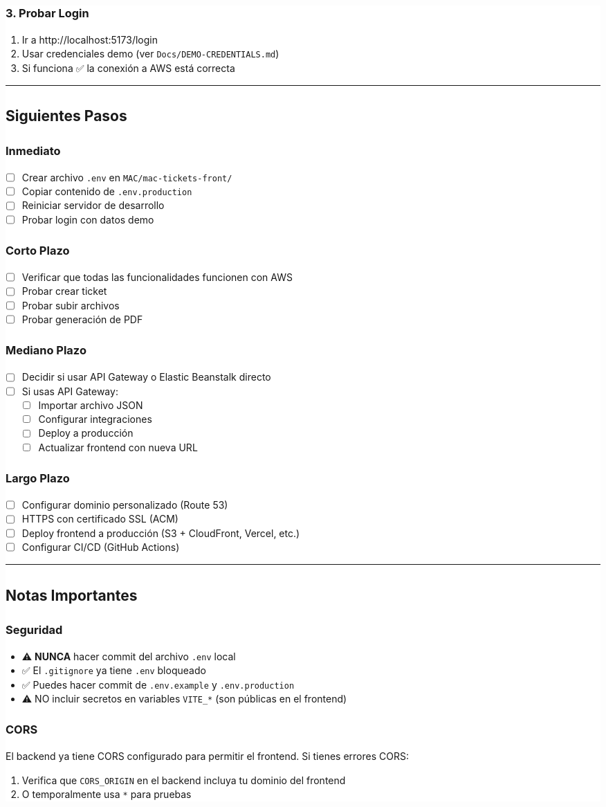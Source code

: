 ### 3. Probar Login

1. Ir a http://localhost:5173/login
2. Usar credenciales demo (ver `Docs/DEMO-CREDENTIALS.md`)
3. Si funciona ✅ la conexión a AWS está correcta

---

## Siguientes Pasos

### Inmediato
- [ ] Crear archivo `.env` en `MAC/mac-tickets-front/`
- [ ] Copiar contenido de `.env.production`
- [ ] Reiniciar servidor de desarrollo
- [ ] Probar login con datos demo

### Corto Plazo
- [ ] Verificar que todas las funcionalidades funcionen con AWS
- [ ] Probar crear ticket
- [ ] Probar subir archivos
- [ ] Probar generación de PDF

### Mediano Plazo
- [ ] Decidir si usar API Gateway o Elastic Beanstalk directo
- [ ] Si usas API Gateway:
  - [ ] Importar archivo JSON
  - [ ] Configurar integraciones
  - [ ] Deploy a producción
  - [ ] Actualizar frontend con nueva URL

### Largo Plazo
- [ ] Configurar dominio personalizado (Route 53)
- [ ] HTTPS con certificado SSL (ACM)
- [ ] Deploy frontend a producción (S3 + CloudFront, Vercel, etc.)
- [ ] Configurar CI/CD (GitHub Actions)

---

## Notas Importantes

### Seguridad
- ⚠️ **NUNCA** hacer commit del archivo `.env` local
- ✅ El `.gitignore` ya tiene `.env` bloqueado
- ✅ Puedes hacer commit de `.env.example` y `.env.production`
- ⚠️ NO incluir secretos en variables `VITE_*` (son públicas en el frontend)

### CORS
El backend ya tiene CORS configurado para permitir el frontend. Si tienes errores CORS:
1. Verifica que `CORS_ORIGIN` en el backend incluya tu dominio del frontend
2. O temporalmente usa `*` para pruebas
